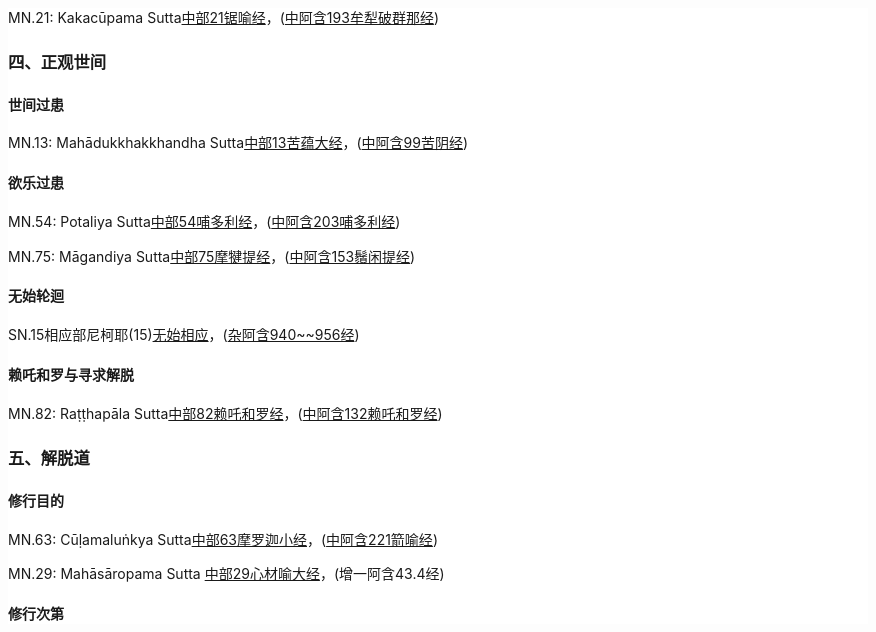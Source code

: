 MN.21: Kakacūpama Sutta[中部21锯喻经](https://github.com/gwsice/buddhism/blob/master/%E6%97%A9%E6%9C%9F/%E5%8D%97%E4%BC%A0%E4%B8%AD%E9%83%A8/021%20%E9%94%AF%E5%96%BB%E7%BB%8F.md)，([中阿含193牟犁破群那经](https://github.com/gwsice/buddhism/blob/master/%E6%97%A9%E6%9C%9F/%E4%B8%AD%E9%98%BF%E5%90%AB%E7%BB%8F/50.md#mo-li-po-qun-na-jing))

### 四、正观世间

#### 世间过患

MN.13: Mahādukkhakkhandha Sutta[中部13苦蕴大经](https://github.com/gwsice/buddhism/blob/master/%E6%97%A9%E6%9C%9F/%E5%8D%97%E4%BC%A0%E4%B8%AD%E9%83%A8/013%20%E8%8B%A6%E8%95%B4%E5%A4%A7%E7%BB%8F.md)，([中阿含99苦阴经](https://github.com/gwsice/buddhism/blob/master/%E6%97%A9%E6%9C%9F/%E4%B8%AD%E9%98%BF%E5%90%AB%E7%BB%8F/25.md#yin-pin-ku-yin-jing))

#### 欲乐过患

MN.54: Potaliya Sutta[中部54哺多利经](https://github.com/gwsice/buddhism/blob/master/%E6%97%A9%E6%9C%9F/%E5%8D%97%E4%BC%A0%E4%B8%AD%E9%83%A8/054%20%E5%93%BA%E5%A4%9A%E5%88%A9%E7%BB%8F.md)，([中阿含203哺多利经](https://github.com/gwsice/buddhism/blob/master/%E6%97%A9%E6%9C%9F/%E4%B8%AD%E9%98%BF%E5%90%AB%E7%BB%8F/55.md#203))

MN.75: Māgandiya Sutta[中部75摩犍提经](https://github.com/gwsice/buddhism/blob/master/%E6%97%A9%E6%9C%9F/%E5%8D%97%E4%BC%A0%E4%B8%AD%E9%83%A8/075%20%E6%91%A9%E7%8A%8D%E6%8F%90%E7%BB%8F.md)，([中阿含153鬚闲提经](https://github.com/gwsice/buddhism/blob/master/%E6%97%A9%E6%9C%9F/%E4%B8%AD%E9%98%BF%E5%90%AB%E7%BB%8F/38.md#xu-xian-ti-jing))

#### 无始轮迴

SN.15相应部尼柯耶(15)[无始相应](https://github.com/gwsice/buddhism/blob/master/%E6%97%A9%E6%9C%9F/%E5%8D%97%E4%BC%A0%E7%9B%B8%E5%BA%94%E9%83%A8/02%E5%9B%A0%E7%BC%98%E7%AF%87/15%20%E6%97%A0%E5%A7%8B%E7%9B%B8%E5%BA%94.md)，([杂阿含940~~956经](https://github.com/gwsice/buddhism/blob/master/%E6%97%A9%E6%9C%9F/%E6%9D%82%E9%98%BF%E5%90%AB%E7%BB%8F/34.md))

#### 赖吒和罗与寻求解脱

MN.82: Raṭṭhapāla Sutta[中部82赖吒和罗经](https://github.com/gwsice/buddhism/blob/master/%E6%97%A9%E6%9C%9F/%E5%8D%97%E4%BC%A0%E4%B8%AD%E9%83%A8/082%20%E8%B5%96%E5%90%92%E6%81%95%E7%BD%97%E7%BB%8F.md)，([中阿含132赖吒和罗经](https://github.com/gwsice/buddhism/blob/master/%E6%97%A9%E6%9C%9F/%E4%B8%AD%E9%98%BF%E5%90%AB%E7%BB%8F/31.md))

### 五、解脱道

#### 修行目的

MN.63: Cūḷamaluṅkya Sutta[中部63摩罗迦小经](https://github.com/gwsice/buddhism/blob/master/%E6%97%A9%E6%9C%9F/%E5%8D%97%E4%BC%A0%E4%B8%AD%E9%83%A8/063%20%E6%91%A9%E7%BD%97%E8%BF%A6%E5%B0%8F%E7%BB%8F.md)，([中阿含221箭喻经](https://github.com/gwsice/buddhism/blob/master/%E6%97%A9%E6%9C%9F/%E4%B8%AD%E9%98%BF%E5%90%AB%E7%BB%8F/60.md#jian-yu-jing))

MN.29: Mahāsāropama Sutta [中部29心材喻大经](https://github.com/gwsice/buddhism/blob/master/%E6%97%A9%E6%9C%9F/%E5%8D%97%E4%BC%A0%E4%B8%AD%E9%83%A8/029%20%E5%BF%83%E6%9D%90%E5%96%BB%E5%A4%A7%E7%BB%8F.md)，(增一阿含43.4经)

#### 修行次第
